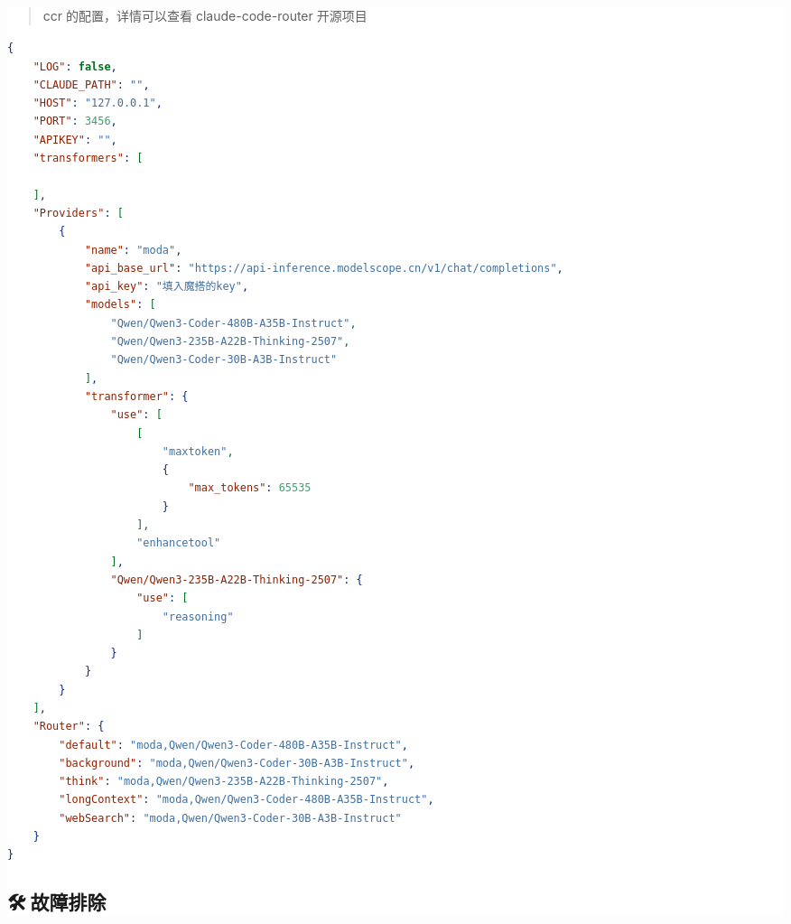 > ccr 的配置，详情可以查看 claude-code-router 开源项目
```json
{
    "LOG": false,
    "CLAUDE_PATH": "",
    "HOST": "127.0.0.1",
    "PORT": 3456,
    "APIKEY": "",
    "transformers": [

    ],
    "Providers": [
        {
            "name": "moda",
            "api_base_url": "https://api-inference.modelscope.cn/v1/chat/completions",
            "api_key": "填入魔搭的key",
            "models": [
                "Qwen/Qwen3-Coder-480B-A35B-Instruct",
                "Qwen/Qwen3-235B-A22B-Thinking-2507",
                "Qwen/Qwen3-Coder-30B-A3B-Instruct"
            ],
            "transformer": {
                "use": [
                    [
                        "maxtoken",
                        {
                            "max_tokens": 65535
                        }
                    ],
                    "enhancetool"
                ],
                "Qwen/Qwen3-235B-A22B-Thinking-2507": {
                    "use": [
                        "reasoning"
                    ]
                }
            }
        }
    ],
    "Router": {
        "default": "moda,Qwen/Qwen3-Coder-480B-A35B-Instruct",
        "background": "moda,Qwen/Qwen3-Coder-30B-A3B-Instruct",
        "think": "moda,Qwen/Qwen3-235B-A22B-Thinking-2507",
        "longContext": "moda,Qwen/Qwen3-Coder-480B-A35B-Instruct",
        "webSearch": "moda,Qwen/Qwen3-Coder-30B-A3B-Instruct"
    }
}
```

## 🛠️ 故障排除
